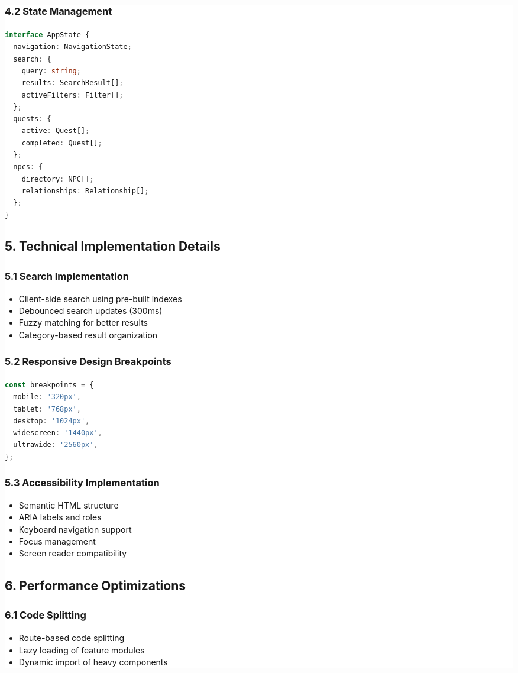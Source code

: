 ### 4.2 State Management
```typescript
interface AppState {
  navigation: NavigationState;
  search: {
    query: string;
    results: SearchResult[];
    activeFilters: Filter[];
  };
  quests: {
    active: Quest[];
    completed: Quest[];
  };
  npcs: {
    directory: NPC[];
    relationships: Relationship[];
  };
}
```

## 5. Technical Implementation Details

### 5.1 Search Implementation
- Client-side search using pre-built indexes
- Debounced search updates (300ms)
- Fuzzy matching for better results
- Category-based result organization

### 5.2 Responsive Design Breakpoints
```typescript
const breakpoints = {
  mobile: '320px',
  tablet: '768px',
  desktop: '1024px',
  widescreen: '1440px',
  ultrawide: '2560px',
};
```

### 5.3 Accessibility Implementation
- Semantic HTML structure
- ARIA labels and roles
- Keyboard navigation support
- Focus management
- Screen reader compatibility

## 6. Performance Optimizations

### 6.1 Code Splitting
- Route-based code splitting
- Lazy loading of feature modules
- Dynamic import of heavy components
